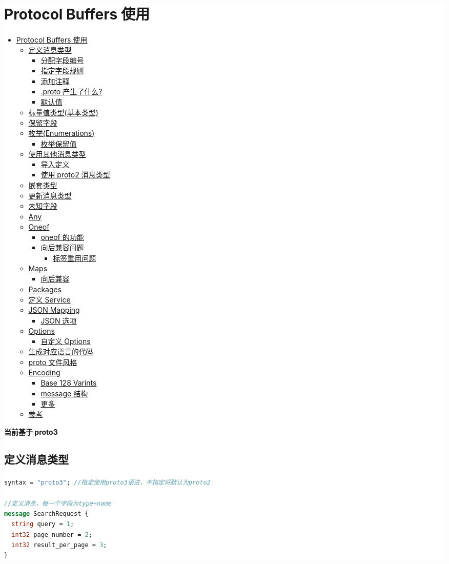 # Protocol Buffers 使用

- [Protocol Buffers 使用](#protocol-buffers-%e4%bd%bf%e7%94%a8)
  - [定义消息类型](#%e5%ae%9a%e4%b9%89%e6%b6%88%e6%81%af%e7%b1%bb%e5%9e%8b)
    - [分配字段编号](#%e5%88%86%e9%85%8d%e5%ad%97%e6%ae%b5%e7%bc%96%e5%8f%b7)
    - [指定字段规则](#%e6%8c%87%e5%ae%9a%e5%ad%97%e6%ae%b5%e8%a7%84%e5%88%99)
    - [添加注释](#%e6%b7%bb%e5%8a%a0%e6%b3%a8%e9%87%8a)
    - [.proto 产生了什么?](#proto-%e4%ba%a7%e7%94%9f%e4%ba%86%e4%bb%80%e4%b9%88)
    - [默认值](#%e9%bb%98%e8%ae%a4%e5%80%bc)
  - [标量值类型(基本类型)](#%e6%a0%87%e9%87%8f%e5%80%bc%e7%b1%bb%e5%9e%8b%e5%9f%ba%e6%9c%ac%e7%b1%bb%e5%9e%8b)
  - [保留字段](#%e4%bf%9d%e7%95%99%e5%ad%97%e6%ae%b5)
  - [枚举(Enumerations)](#%e6%9e%9a%e4%b8%beenumerations)
    - [枚举保留值](#%e6%9e%9a%e4%b8%be%e4%bf%9d%e7%95%99%e5%80%bc)
  - [使用其他消息类型](#%e4%bd%bf%e7%94%a8%e5%85%b6%e4%bb%96%e6%b6%88%e6%81%af%e7%b1%bb%e5%9e%8b)
    - [导入定义](#%e5%af%bc%e5%85%a5%e5%ae%9a%e4%b9%89)
    - [使用 proto2 消息类型](#%e4%bd%bf%e7%94%a8-proto2-%e6%b6%88%e6%81%af%e7%b1%bb%e5%9e%8b)
  - [嵌套类型](#%e5%b5%8c%e5%a5%97%e7%b1%bb%e5%9e%8b)
  - [更新消息类型](#%e6%9b%b4%e6%96%b0%e6%b6%88%e6%81%af%e7%b1%bb%e5%9e%8b)
  - [未知字段](#%e6%9c%aa%e7%9f%a5%e5%ad%97%e6%ae%b5)
  - [Any](#any)
  - [Oneof](#oneof)
    - [oneof 的功能](#oneof-%e7%9a%84%e5%8a%9f%e8%83%bd)
    - [向后兼容问题](#%e5%90%91%e5%90%8e%e5%85%bc%e5%ae%b9%e9%97%ae%e9%a2%98)
      - [标签重用问题](#%e6%a0%87%e7%ad%be%e9%87%8d%e7%94%a8%e9%97%ae%e9%a2%98)
  - [Maps](#maps)
    - [向后兼容](#%e5%90%91%e5%90%8e%e5%85%bc%e5%ae%b9)
  - [Packages](#packages)
  - [定义 Service](#%e5%ae%9a%e4%b9%89-service)
  - [JSON Mapping](#json-mapping)
    - [JSON 选项](#json-%e9%80%89%e9%a1%b9)
  - [Options](#options)
    - [自定义 Options](#%e8%87%aa%e5%ae%9a%e4%b9%89-options)
  - [生成对应语言的代码](#%e7%94%9f%e6%88%90%e5%af%b9%e5%ba%94%e8%af%ad%e8%a8%80%e7%9a%84%e4%bb%a3%e7%a0%81)
  - [proto 文件风格](#proto-%e6%96%87%e4%bb%b6%e9%a3%8e%e6%a0%bc)
  - [Encoding](#encoding)
    - [Base 128 Varints](#base-128-varints)
    - [message 结构](#message-%e7%bb%93%e6%9e%84)
    - [更多](#%e6%9b%b4%e5%a4%9a)
  - [参考](#%e5%8f%82%e8%80%83)

**当前基于 proto3**

## 定义消息类型

```proto
syntax = "proto3"; //指定使用proto3语法，不指定将默认为proto2

//定义消息，每一个字段为type+name
message SearchRequest {
  string query = 1;
  int32 page_number = 2;
  int32 result_per_page = 3;
}
```
